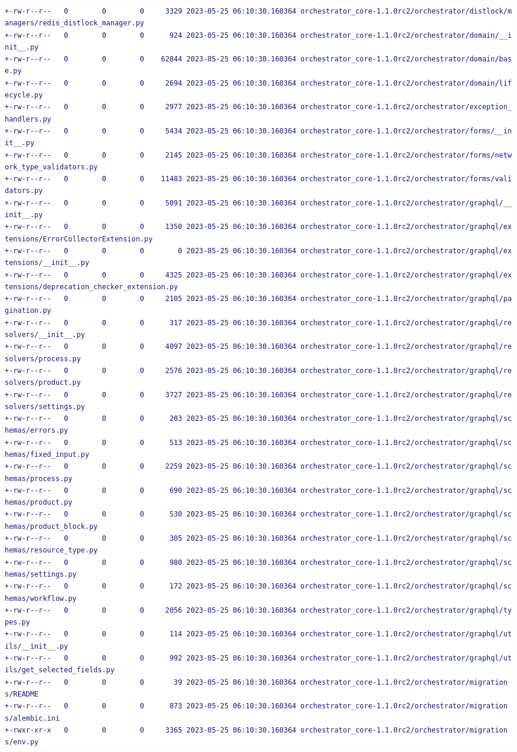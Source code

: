 ```diff
+-rw-r--r--   0        0        0     3329 2023-05-25 06:10:30.160364 orchestrator_core-1.1.0rc2/orchestrator/distlock/managers/redis_distlock_manager.py
+-rw-r--r--   0        0        0      924 2023-05-25 06:10:30.160364 orchestrator_core-1.1.0rc2/orchestrator/domain/__init__.py
+-rw-r--r--   0        0        0    62844 2023-05-25 06:10:30.160364 orchestrator_core-1.1.0rc2/orchestrator/domain/base.py
+-rw-r--r--   0        0        0     2694 2023-05-25 06:10:30.160364 orchestrator_core-1.1.0rc2/orchestrator/domain/lifecycle.py
+-rw-r--r--   0        0        0     2977 2023-05-25 06:10:30.160364 orchestrator_core-1.1.0rc2/orchestrator/exception_handlers.py
+-rw-r--r--   0        0        0     5434 2023-05-25 06:10:30.160364 orchestrator_core-1.1.0rc2/orchestrator/forms/__init__.py
+-rw-r--r--   0        0        0     2145 2023-05-25 06:10:30.160364 orchestrator_core-1.1.0rc2/orchestrator/forms/network_type_validators.py
+-rw-r--r--   0        0        0    11483 2023-05-25 06:10:30.160364 orchestrator_core-1.1.0rc2/orchestrator/forms/validators.py
+-rw-r--r--   0        0        0     5091 2023-05-25 06:10:30.160364 orchestrator_core-1.1.0rc2/orchestrator/graphql/__init__.py
+-rw-r--r--   0        0        0     1350 2023-05-25 06:10:30.160364 orchestrator_core-1.1.0rc2/orchestrator/graphql/extensions/ErrorCollectorExtension.py
+-rw-r--r--   0        0        0        0 2023-05-25 06:10:30.160364 orchestrator_core-1.1.0rc2/orchestrator/graphql/extensions/__init__.py
+-rw-r--r--   0        0        0     4325 2023-05-25 06:10:30.160364 orchestrator_core-1.1.0rc2/orchestrator/graphql/extensions/deprecation_checker_extension.py
+-rw-r--r--   0        0        0     2105 2023-05-25 06:10:30.160364 orchestrator_core-1.1.0rc2/orchestrator/graphql/pagination.py
+-rw-r--r--   0        0        0      317 2023-05-25 06:10:30.160364 orchestrator_core-1.1.0rc2/orchestrator/graphql/resolvers/__init__.py
+-rw-r--r--   0        0        0     4097 2023-05-25 06:10:30.160364 orchestrator_core-1.1.0rc2/orchestrator/graphql/resolvers/process.py
+-rw-r--r--   0        0        0     2576 2023-05-25 06:10:30.160364 orchestrator_core-1.1.0rc2/orchestrator/graphql/resolvers/product.py
+-rw-r--r--   0        0        0     3727 2023-05-25 06:10:30.160364 orchestrator_core-1.1.0rc2/orchestrator/graphql/resolvers/settings.py
+-rw-r--r--   0        0        0      203 2023-05-25 06:10:30.160364 orchestrator_core-1.1.0rc2/orchestrator/graphql/schemas/errors.py
+-rw-r--r--   0        0        0      513 2023-05-25 06:10:30.160364 orchestrator_core-1.1.0rc2/orchestrator/graphql/schemas/fixed_input.py
+-rw-r--r--   0        0        0     2259 2023-05-25 06:10:30.160364 orchestrator_core-1.1.0rc2/orchestrator/graphql/schemas/process.py
+-rw-r--r--   0        0        0      690 2023-05-25 06:10:30.160364 orchestrator_core-1.1.0rc2/orchestrator/graphql/schemas/product.py
+-rw-r--r--   0        0        0      530 2023-05-25 06:10:30.160364 orchestrator_core-1.1.0rc2/orchestrator/graphql/schemas/product_block.py
+-rw-r--r--   0        0        0      305 2023-05-25 06:10:30.160364 orchestrator_core-1.1.0rc2/orchestrator/graphql/schemas/resource_type.py
+-rw-r--r--   0        0        0      980 2023-05-25 06:10:30.160364 orchestrator_core-1.1.0rc2/orchestrator/graphql/schemas/settings.py
+-rw-r--r--   0        0        0      172 2023-05-25 06:10:30.160364 orchestrator_core-1.1.0rc2/orchestrator/graphql/schemas/workflow.py
+-rw-r--r--   0        0        0     2056 2023-05-25 06:10:30.160364 orchestrator_core-1.1.0rc2/orchestrator/graphql/types.py
+-rw-r--r--   0        0        0      114 2023-05-25 06:10:30.160364 orchestrator_core-1.1.0rc2/orchestrator/graphql/utils/__init__.py
+-rw-r--r--   0        0        0      992 2023-05-25 06:10:30.160364 orchestrator_core-1.1.0rc2/orchestrator/graphql/utils/get_selected_fields.py
+-rw-r--r--   0        0        0       39 2023-05-25 06:10:30.160364 orchestrator_core-1.1.0rc2/orchestrator/migrations/README
+-rw-r--r--   0        0        0      873 2023-05-25 06:10:30.160364 orchestrator_core-1.1.0rc2/orchestrator/migrations/alembic.ini
+-rwxr-xr-x   0        0        0     3365 2023-05-25 06:10:30.160364 orchestrator_core-1.1.0rc2/orchestrator/migrations/env.py
```